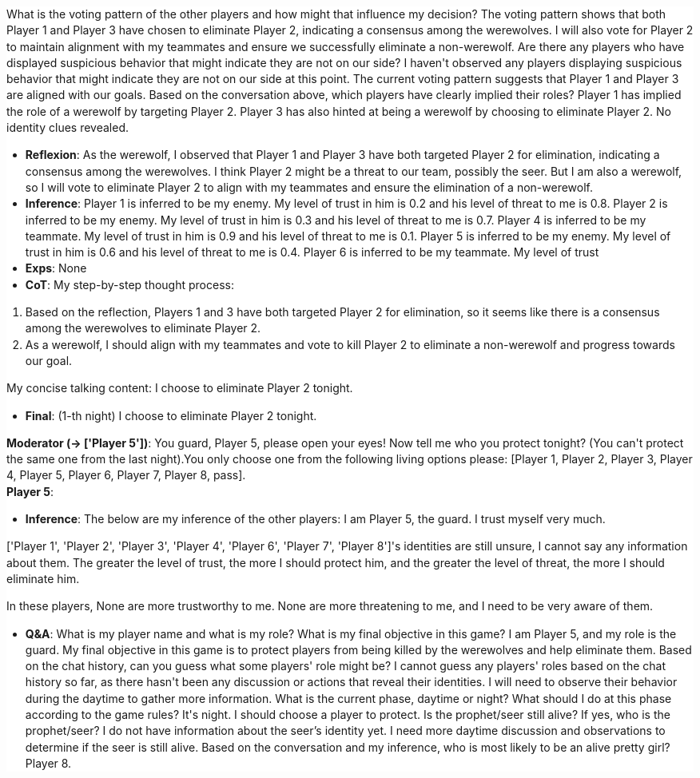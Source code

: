What is the voting pattern of the other players and how might that influence my decision? The voting pattern shows that both Player 1 and Player 3 have chosen to eliminate Player 2, indicating a consensus among the werewolves. I will also vote for Player 2 to maintain alignment with my teammates and ensure we successfully eliminate a non-werewolf.
Are there any players who have displayed suspicious behavior that might indicate they are not on our side? I haven't observed any players displaying suspicious behavior that might indicate they are not on our side at this point. The current voting pattern suggests that Player 1 and Player 3 are aligned with our goals.
Based on the conversation above, which players have clearly implied their roles? Player 1 has implied the role of a werewolf by targeting Player 2. Player 3 has also hinted at being a werewolf by choosing to eliminate Player 2. No identity clues revealed.  
- **Reflexion**: As the werewolf, I observed that Player 1 and Player 3 have both targeted Player 2 for elimination, indicating a consensus among the werewolves. I think Player 2 might be a threat to our team, possibly the seer. But I am also a werewolf, so I will vote to eliminate Player 2 to align with my teammates and ensure the elimination of a non-werewolf.  
- **Inference**: Player 1 is inferred to be my enemy. My level of trust in him is 0.2 and his level of threat to me is 0.8.
Player 2 is inferred to be my enemy. My level of trust in him is 0.3 and his level of threat to me is 0.7.
Player 4 is inferred to be my teammate. My level of trust in him is 0.9 and his level of threat to me is 0.1.
Player 5 is inferred to be my enemy. My level of trust in him is 0.6 and his level of threat to me is 0.4.
Player 6 is inferred to be my teammate. My level of trust  
- **Exps**: None  
- **CoT**: My step-by-step thought process:
1. Based on the reflection, Players 1 and 3 have both targeted Player 2 for elimination, so it seems like there is a consensus among the werewolves to eliminate Player 2.
2. As a werewolf, I should align with my teammates and vote to kill Player 2 to eliminate a non-werewolf and progress towards our goal.

My concise talking content: I choose to eliminate Player 2 tonight.  

- **Final**: (1-th night) I choose to eliminate Player 2 tonight.  

**Moderator (-> ['Player 5'])**: You guard, Player 5, please open your eyes! Now tell me who you protect tonight? (You can't protect the same one from the last night).You only choose one from the following living options please: [Player 1, Player 2, Player 3, Player 4, Player 5, Player 6, Player 7, Player 8, pass].   
**Player 5**:  
- **Inference**: 
The below are my inference of the other players:
I am Player 5, the guard. I trust myself very much.


['Player 1', 'Player 2', 'Player 3', 'Player 4', 'Player 6', 'Player 7', 'Player 8']'s identities are still unsure, I cannot say any information about them.
The greater the level of trust, the more I should protect him, and the greater the level of threat, the more I should eliminate him.

In these players, None are more trustworthy to me. None are more threatening to me, and I need to be very aware of them.  
- **Q&A**: What is my player name and what is my role? What is my final objective in this game? I am Player 5, and my role is the guard. My final objective in this game is to protect players from being killed by the werewolves and help eliminate them.
Based on the chat history, can you guess what some players' role might be? I cannot guess any players' roles based on the chat history so far, as there hasn't been any discussion or actions that reveal their identities. I will need to observe their behavior during the daytime to gather more information.
What is the current phase, daytime or night? What should I do at this phase according to the game rules? It's night. I should choose a player to protect.
Is the prophet/seer still alive? If yes, who is the prophet/seer? I do not have information about the seer’s identity yet. I need more daytime discussion and observations to determine if the seer is still alive.
Based on the conversation and my inference, who is most likely to be an alive pretty girl? Player 8.